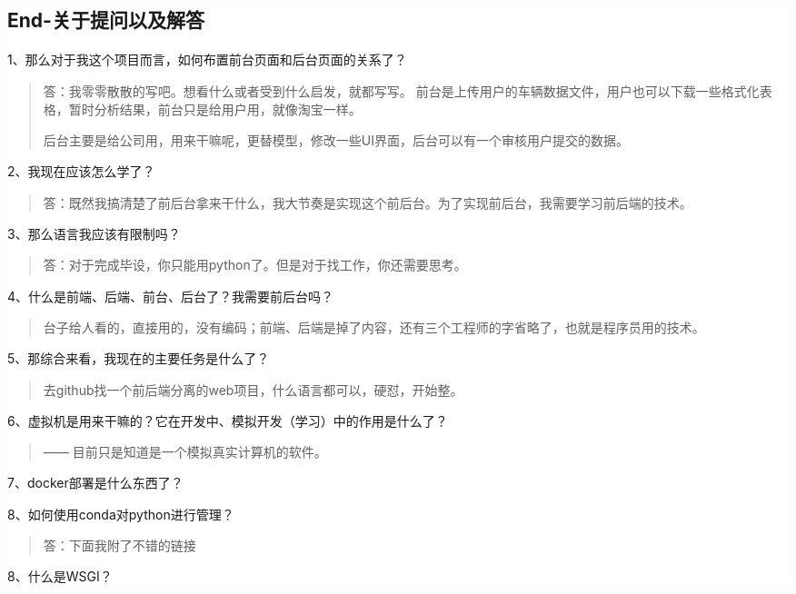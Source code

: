 




## End-关于提问以及解答



1、那么对于我这个项目而言，如何布置前台页面和后台页面的关系了？

>答：我零零散散的写吧。想看什么或者受到什么启发，就都写写。
>前台是上传用户的车辆数据文件，用户也可以下载一些格式化表格，暂时分析结果，前台只是给用户用，就像淘宝一样。
>
>后台主要是给公司用，用来干嘛呢，更替模型，修改一些UI界面，后台可以有一个审核用户提交的数据。



 2、我现在应该怎么学了？

>答：既然我搞清楚了前后台拿来干什么，我大节奏是实现这个前后台。为了实现前后台，我需要学习前后端的技术。



3、那么语言我应该有限制吗？

>答：对于完成毕设，你只能用python了。但是对于找工作，你还需要思考。



4、什么是前端、后端、前台、后台了？我需要前后台吗？

>台子给人看的，直接用的，没有编码；前端、后端是掉了内容，还有三个工程师的字省略了，也就是程序员用的技术。



5、那综合来看，我现在的主要任务是什么了？

>去github找一个前后端分离的web项目，什么语言都可以，硬怼，开始整。



6、虚拟机是用来干嘛的？它在开发中、模拟开发（学习）中的作用是什么了？

> —— 目前只是知道是一个模拟真实计算机的软件。



7、docker部署是什么东西了？



8、如何使用conda对python进行管理？

>答：下面我附了不错的链接



8、什么是WSGI？

